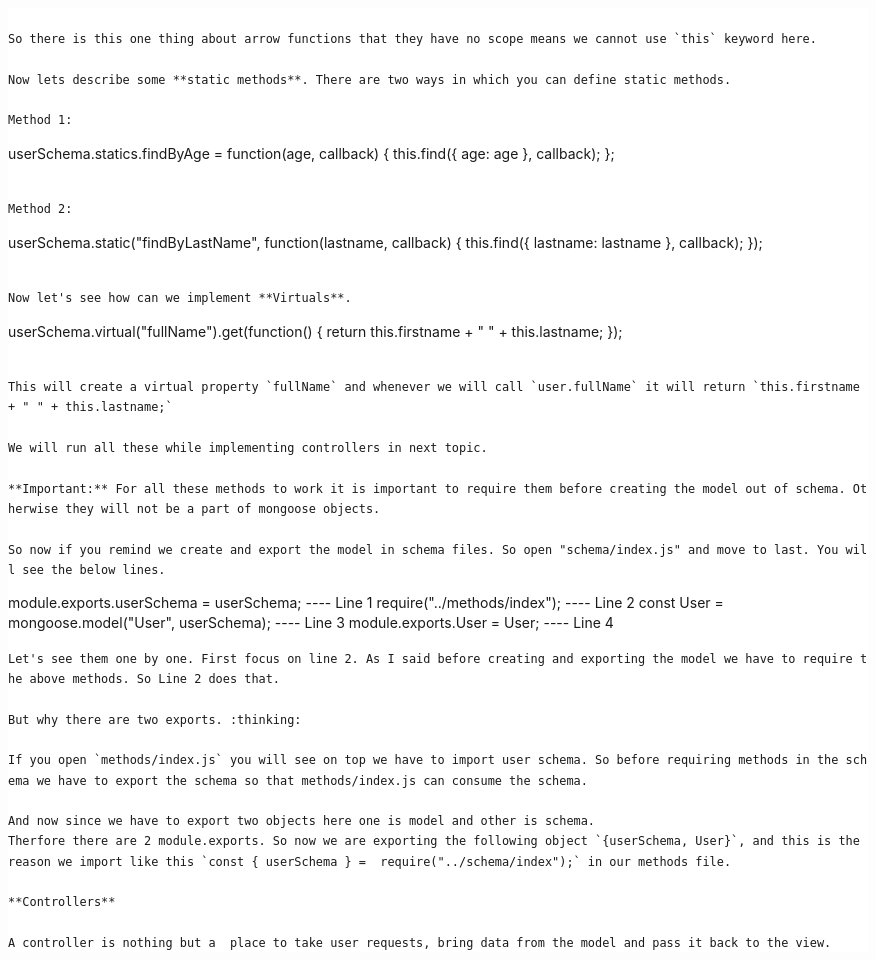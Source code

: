 ```

So there is this one thing about arrow functions that they have no scope means we cannot use `this` keyword here.

Now lets describe some **static methods**. There are two ways in which you can define static methods.

Method 1:

```
userSchema.statics.findByAge  =  function(age, callback) {
    this.find({ age: age }, callback);
};
```

Method 2:
```
userSchema.static("findByLastName", function(lastname, callback) {
    this.find({ lastname: lastname }, callback);
});
```

Now let's see how can we implement **Virtuals**.
```
userSchema.virtual("fullName").get(function() {
    return this.firstname + " " + this.lastname;
});
```

This will create a virtual property `fullName` and whenever we will call `user.fullName` it will return `this.firstname + " " + this.lastname;`

We will run all these while implementing controllers in next topic.

**Important:** For all these methods to work it is important to require them before creating the model out of schema. Otherwise they will not be a part of mongoose objects.

So now if you remind we create and export the model in schema files. So open "schema/index.js" and move to last. You will see the below lines.

```
module.exports.userSchema = userSchema;              ---- Line 1
require("../methods/index");                         ---- Line 2
const User = mongoose.model("User", userSchema);     ---- Line 3
module.exports.User = User;                          ---- Line 4
```
Let's see them one by one. First focus on line 2. As I said before creating and exporting the model we have to require the above methods. So Line 2 does that.

But why there are two exports. :thinking:

If you open `methods/index.js` you will see on top we have to import user schema. So before requiring methods in the schema we have to export the schema so that methods/index.js can consume the schema.

And now since we have to export two objects here one is model and other is schema.
Therfore there are 2 module.exports. So now we are exporting the following object `{userSchema, User}`, and this is the reason we import like this `const { userSchema } =  require("../schema/index");` in our methods file.

**Controllers**

A controller is nothing but a  place to take user requests, bring data from the model and pass it back to the view.
```